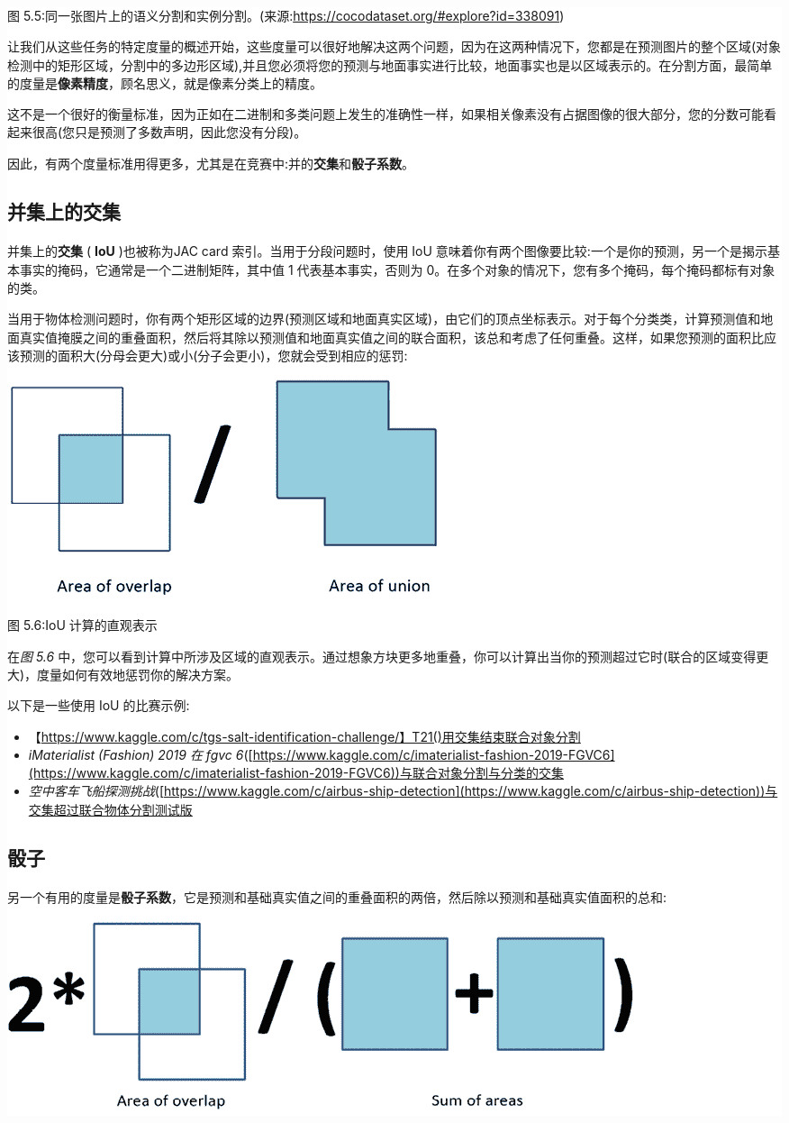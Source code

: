 图 5.5:同一张图片上的语义分割和实例分割。(来源:https://cocodataset.org/#explore?id=338091)

让我们从这些任务的特定度量的概述开始，这些度量可以很好地解决这两个问题，因为在这两种情况下，您都是在预测图片的整个区域(对象检测中的矩形区域，分割中的多边形区域),并且您必须将您的预测与地面事实进行比较，地面事实也是以区域表示的。在分割方面，最简单的度量是**像素精度**，顾名思义，就是像素分类上的精度。

这不是一个很好的衡量标准，因为正如在二进制和多类问题上发生的准确性一样，如果相关像素没有占据图像的很大部分，您的分数可能看起来很高(您只是预测了多数声明，因此您没有分段)。

因此，有两个度量标准用得更多，尤其是在竞赛中:并的**交集**和**骰子系数**。

## 并集上的交集

并集上的**交集** ( **IoU** )也被称为JAC card 索引。当用于分段问题时，使用 IoU 意味着你有两个图像要比较:一个是你的预测，另一个是揭示基本事实的掩码，它通常是一个二进制矩阵，其中值 1 代表基本事实，否则为 0。在多个对象的情况下，您有多个掩码，每个掩码都标有对象的类。

当用于物体检测问题时，你有两个矩形区域的边界(预测区域和地面真实区域)，由它们的顶点坐标表示。对于每个分类类，计算预测值和地面真实值掩膜之间的重叠面积，然后将其除以预测值和地面真实值之间的联合面积，该总和考虑了任何重叠。这样，如果您预测的面积比应该预测的面积大(分母会更大)或小(分子会更小)，您就会受到相应的惩罚:

![](img/B17574_05_06.png)

图 5.6:IoU 计算的直观表示

在*图 5.6* 中，您可以看到计算中所涉及区域的直观表示。通过想象方块更多地重叠，你可以计算出当你的预测超过它时(联合的区域变得更大)，度量如何有效地惩罚你的解决方案。

以下是一些使用 IoU 的比赛示例:

*   【https://www.kaggle.com/c/tgs-salt-identification-challenge/】T21()用交集结束联合对象分割
*   *iMaterialist (Fashion) 2019 在 fgvc 6*([https://www.kaggle.com/c/imaterialist-fashion-2019-FGVC6](https://www.kaggle.com/c/imaterialist-fashion-2019-FGVC6))与联合对象分割与分类的交集
*   *空中客车飞船探测挑战*([https://www.kaggle.com/c/airbus-ship-detection](https://www.kaggle.com/c/airbus-ship-detection))与交集超过联合物体分割测试版

## 骰子

另一个有用的度量是**骰子系数**，它是预测和基础真实值之间的重叠面积的两倍，然后除以预测和基础真实值面积的总和:

![](img/B17574_05_07.png)
